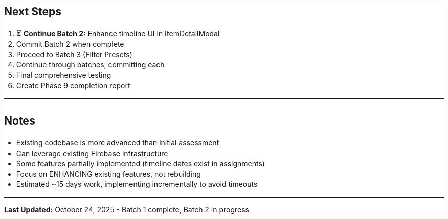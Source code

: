 ## Next Steps

1. ⏳ **Continue Batch 2:** Enhance timeline UI in ItemDetailModal
2. Commit Batch 2 when complete
3. Proceed to Batch 3 (Filter Presets)
4. Continue through batches, committing each
5. Final comprehensive testing
6. Create Phase 9 completion report

---

## Notes

- Existing codebase is more advanced than initial assessment
- Can leverage existing Firebase infrastructure
- Some features partially implemented (timeline dates exist in assignments)
- Focus on ENHANCING existing features, not rebuilding
- Estimated ~15 days work, implementing incrementally to avoid timeouts

---

**Last Updated:** October 24, 2025 - Batch 1 complete, Batch 2 in progress
